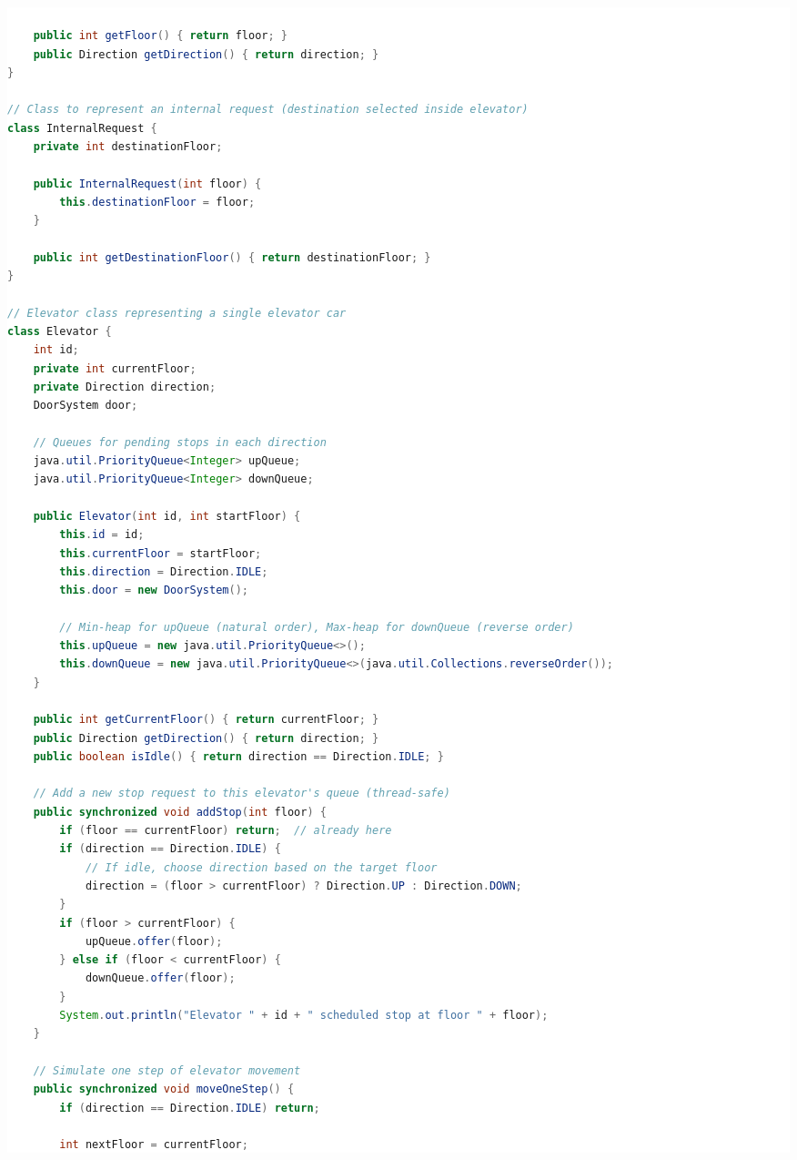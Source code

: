 ```java

    public int getFloor() { return floor; }
    public Direction getDirection() { return direction; }
}

// Class to represent an internal request (destination selected inside elevator)
class InternalRequest {
    private int destinationFloor;

    public InternalRequest(int floor) {
        this.destinationFloor = floor;
    }

    public int getDestinationFloor() { return destinationFloor; }
}

// Elevator class representing a single elevator car
class Elevator {
    int id;
    private int currentFloor;
    private Direction direction;
    DoorSystem door;

    // Queues for pending stops in each direction
    java.util.PriorityQueue<Integer> upQueue;
    java.util.PriorityQueue<Integer> downQueue;

    public Elevator(int id, int startFloor) {
        this.id = id;
        this.currentFloor = startFloor;
        this.direction = Direction.IDLE;
        this.door = new DoorSystem();

        // Min-heap for upQueue (natural order), Max-heap for downQueue (reverse order)
        this.upQueue = new java.util.PriorityQueue<>();
        this.downQueue = new java.util.PriorityQueue<>(java.util.Collections.reverseOrder());
    }

    public int getCurrentFloor() { return currentFloor; }
    public Direction getDirection() { return direction; }
    public boolean isIdle() { return direction == Direction.IDLE; }

    // Add a new stop request to this elevator's queue (thread-safe)
    public synchronized void addStop(int floor) {
        if (floor == currentFloor) return;  // already here
        if (direction == Direction.IDLE) {
            // If idle, choose direction based on the target floor
            direction = (floor > currentFloor) ? Direction.UP : Direction.DOWN;
        }
        if (floor > currentFloor) {
            upQueue.offer(floor);
        } else if (floor < currentFloor) {
            downQueue.offer(floor);
        }
        System.out.println("Elevator " + id + " scheduled stop at floor " + floor);
    }

    // Simulate one step of elevator movement
    public synchronized void moveOneStep() {
        if (direction == Direction.IDLE) return;

        int nextFloor = currentFloor;

```